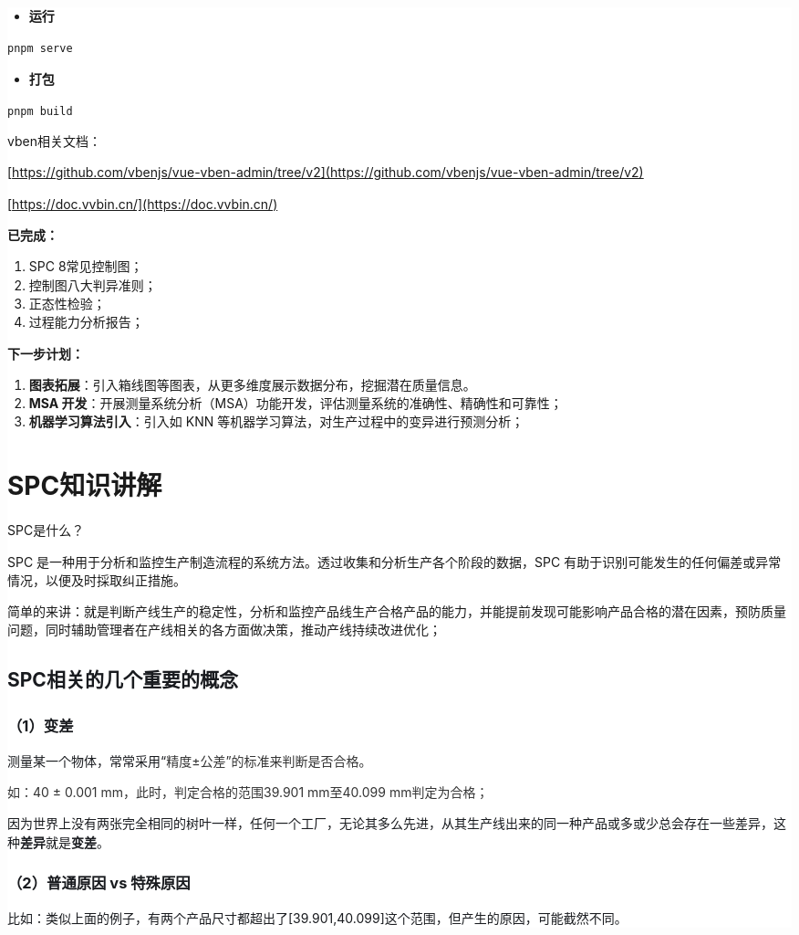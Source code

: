 + **运行**

```bash
pnpm serve
```

+ **打包**

```bash
pnpm build
```

vben相关文档：

[https://github.com/vbenjs/vue-vben-admin/tree/v2](https://github.com/vbenjs/vue-vben-admin/tree/v2)

[https://doc.vvbin.cn/](https://doc.vvbin.cn/)



**已完成：**

1.  SPC 8常见控制图；
2.  控制图八大判异准则；
3.  正态性检验；
4.  过程能力分析报告；

**下一步计划：**

1. **图表拓展**：引入箱线图等图表，从更多维度展示数据分布，挖掘潜在质量信息。
2. **MSA 开发**：开展测量系统分析（MSA）功能开发，评估测量系统的准确性、精确性和可靠性；
3. **机器学习算法引入**：引入如 KNN 等机器学习算法，对生产过程中的变异进行预测分析；



# SPC知识讲解
SPC是什么？

SPC 是一种用于分析和监控生产制造流程的系统方法。透过收集和分析生产各个阶段的数据，SPC 有助于识别可能发生的任何偏差或异常情况，以便及时採取纠正措施。

简单的来讲：就是判断产线生产的稳定性，分析和监控产品线生产合格产品的能力，并能提前发现可能影响产品合格的潜在因素，预防质量问题，同时辅助管理者在产线相关的各方面做决策，推动产线持续改进优化；

## <font style="color:rgb(25, 27, 31);">SPC相关的几个重要的概念</font>
### <font style="color:rgb(25, 27, 31);">（1）变差</font>
<font style="color:rgb(25, 27, 31);">测量某一个物体，常常采用“</font><font style="color:rgb(51, 51, 51);">精度±公差”的标准来判断是否合格。</font>

<font style="color:rgb(51, 51, 51);">如：40 ± 0.001 mm，此时，判定合格的范围39.901 mm至40.099 mm判定为合格；</font>

<font style="color:rgb(25, 27, 31);">因为世界上没有两张完全相同的树叶一样，任何一个工厂，无论其多么先进，从其生产线出来的同一种产品或多或少总会存在一些差异，这种</font>**<font style="color:rgb(25, 27, 31);">差异</font>**<font style="color:rgb(25, 27, 31);">就是</font>**<font style="color:rgb(25, 27, 31);">变差</font>**<font style="color:rgb(25, 27, 31);">。</font>

### <font style="color:rgb(25, 27, 31);">（2）普通原因 vs 特殊原因</font>
<font style="color:rgb(25, 27, 31);">比如：类似上面的例子，有两个产品尺寸都超出了[39.901,40.099]这个范围，但产生的原因，可能截然不同。</font>
